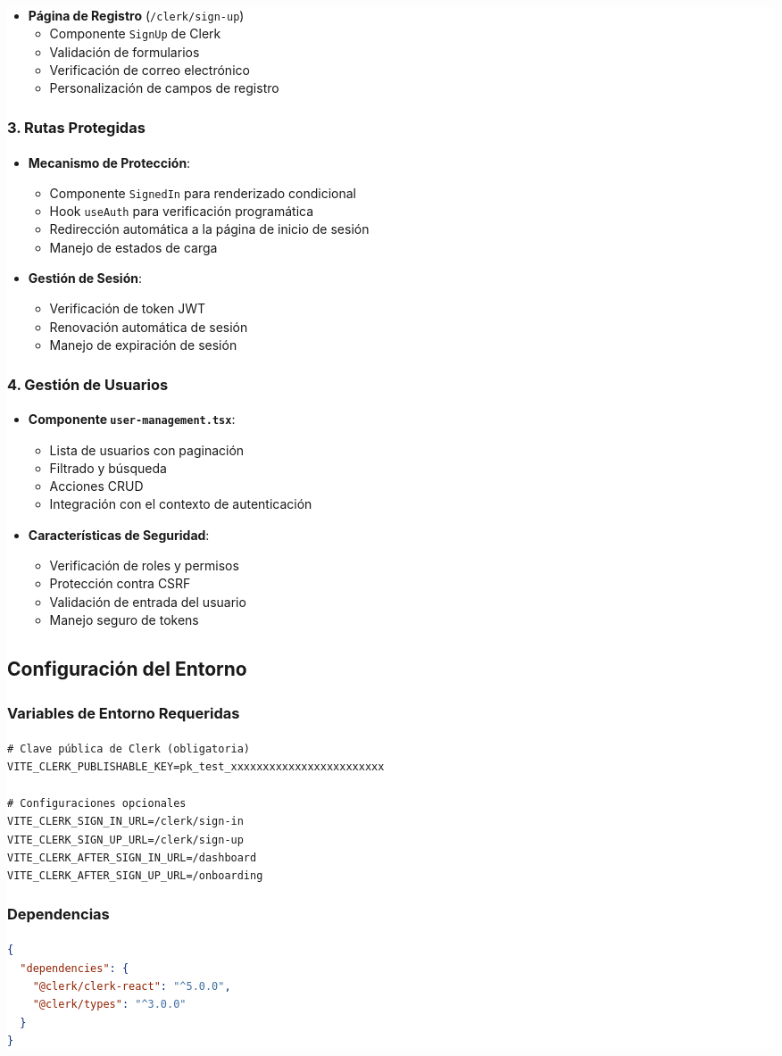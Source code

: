 - **Página de Registro** (`/clerk/sign-up`)
  - Componente `SignUp` de Clerk
  - Validación de formularios
  - Verificación de correo electrónico
  - Personalización de campos de registro

### 3. Rutas Protegidas
- **Mecanismo de Protección**:
  - Componente `SignedIn` para renderizado condicional
  - Hook `useAuth` para verificación programática
  - Redirección automática a la página de inicio de sesión
  - Manejo de estados de carga

- **Gestión de Sesión**:
  - Verificación de token JWT
  - Renovación automática de sesión
  - Manejo de expiración de sesión

### 4. Gestión de Usuarios
- **Componente `user-management.tsx`**:
  - Lista de usuarios con paginación
  - Filtrado y búsqueda
  - Acciones CRUD
  - Integración con el contexto de autenticación

- **Características de Seguridad**:
  - Verificación de roles y permisos
  - Protección contra CSRF
  - Validación de entrada del usuario
  - Manejo seguro de tokens

## Configuración del Entorno

### Variables de Entorno Requeridas
```env
# Clave pública de Clerk (obligatoria)
VITE_CLERK_PUBLISHABLE_KEY=pk_test_xxxxxxxxxxxxxxxxxxxxxxxx

# Configuraciones opcionales
VITE_CLERK_SIGN_IN_URL=/clerk/sign-in
VITE_CLERK_SIGN_UP_URL=/clerk/sign-up
VITE_CLERK_AFTER_SIGN_IN_URL=/dashboard
VITE_CLERK_AFTER_SIGN_UP_URL=/onboarding
```

### Dependencias

```json
{
  "dependencies": {
    "@clerk/clerk-react": "^5.0.0",
    "@clerk/types": "^3.0.0"
  }
}
```
